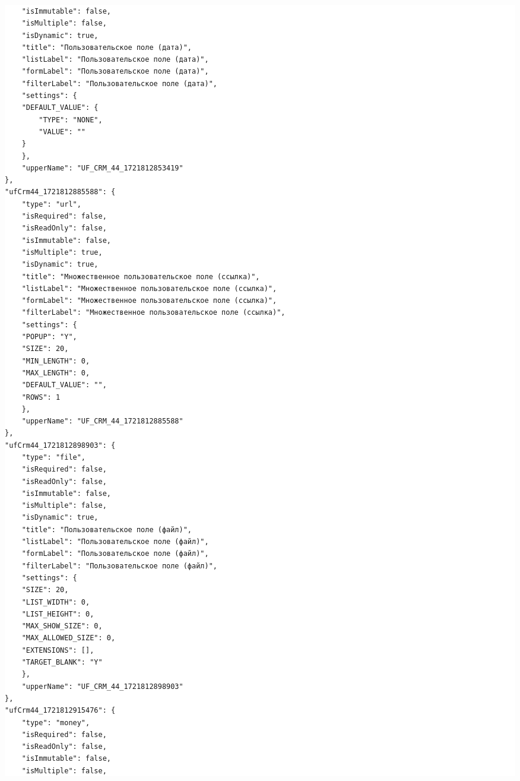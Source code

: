         "isImmutable": false,
        "isMultiple": false,
        "isDynamic": true,
        "title": "Пользовательское поле (дата)",
        "listLabel": "Пользовательское поле (дата)",
        "formLabel": "Пользовательское поле (дата)",
        "filterLabel": "Пользовательское поле (дата)",
        "settings": {
        "DEFAULT_VALUE": {
            "TYPE": "NONE",
            "VALUE": ""
        }
        },
        "upperName": "UF_CRM_44_1721812853419"
    },
    "ufCrm44_1721812885588": {
        "type": "url",
        "isRequired": false,
        "isReadOnly": false,
        "isImmutable": false,
        "isMultiple": true,
        "isDynamic": true,
        "title": "Множественное пользовательское поле (ссылка)",
        "listLabel": "Множественное пользовательское поле (ссылка)",
        "formLabel": "Множественное пользовательское поле (ссылка)",
        "filterLabel": "Множественное пользовательское поле (ссылка)",
        "settings": {
        "POPUP": "Y",
        "SIZE": 20,
        "MIN_LENGTH": 0,
        "MAX_LENGTH": 0,
        "DEFAULT_VALUE": "",
        "ROWS": 1
        },
        "upperName": "UF_CRM_44_1721812885588"
    },
    "ufCrm44_1721812898903": {
        "type": "file",
        "isRequired": false,
        "isReadOnly": false,
        "isImmutable": false,
        "isMultiple": false,
        "isDynamic": true,
        "title": "Пользовательское поле (файл)",
        "listLabel": "Пользовательское поле (файл)",
        "formLabel": "Пользовательское поле (файл)",
        "filterLabel": "Пользовательское поле (файл)",
        "settings": {
        "SIZE": 20,
        "LIST_WIDTH": 0,
        "LIST_HEIGHT": 0,
        "MAX_SHOW_SIZE": 0,
        "MAX_ALLOWED_SIZE": 0,
        "EXTENSIONS": [],
        "TARGET_BLANK": "Y"
        },
        "upperName": "UF_CRM_44_1721812898903"
    },
    "ufCrm44_1721812915476": {
        "type": "money",
        "isRequired": false,
        "isReadOnly": false,
        "isImmutable": false,
        "isMultiple": false,